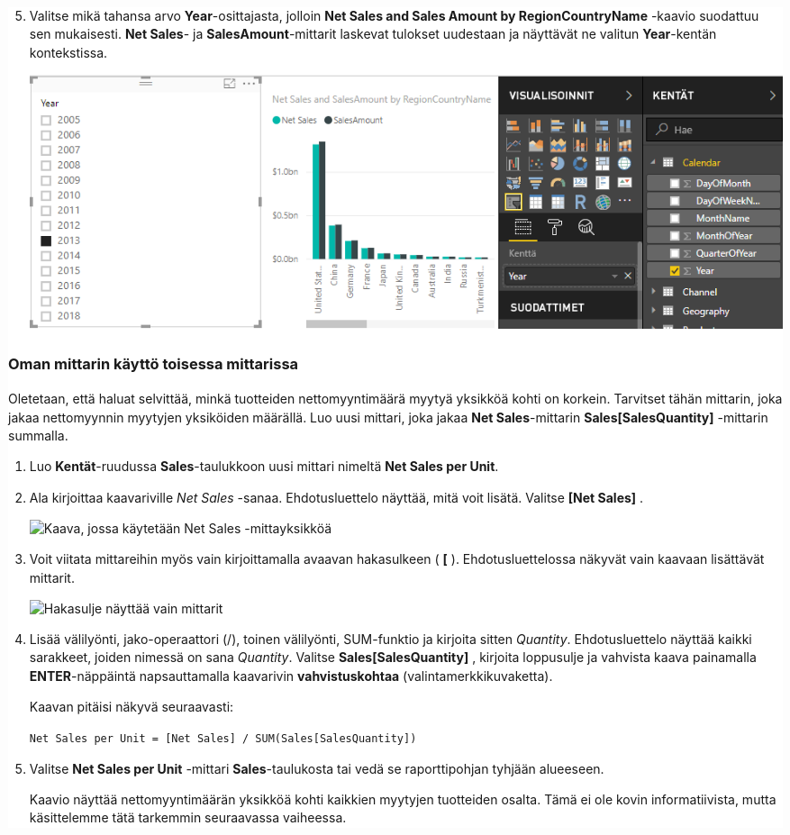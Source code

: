 5.  Valitse mikä tahansa arvo **Year**-osittajasta, jolloin **Net Sales and Sales Amount by RegionCountryName** -kaavio suodattuu sen mukaisesti. **Net Sales**- ja **SalesAmount**-mittarit laskevat tulokset uudestaan ja näyttävät ne valitun **Year**-kentän kontekstissa. 
    
    ![Kaavio ositettuna vuoden mukaan](media/desktop-tutorial-create-measures/meastut_netsales_chartslicedbyyear.png)

### <a name="use-your-measure-in-another-measure"></a>Oman mittarin käyttö toisessa mittarissa

Oletetaan, että haluat selvittää, minkä tuotteiden nettomyyntimäärä myytyä yksikköä kohti on korkein. Tarvitset tähän mittarin, joka jakaa nettomyynnin myytyjen yksiköiden määrällä. Luo uusi mittari, joka jakaa **Net Sales**-mittarin **Sales[SalesQuantity]** -mittarin summalla.

1.  Luo **Kentät**-ruudussa **Sales**-taulukkoon uusi mittari nimeltä **Net Sales per Unit**.
    
1. Ala kirjoittaa kaavariville *Net Sales* -sanaa. Ehdotusluettelo näyttää, mitä voit lisätä. Valitse **[Net Sales]** .
    
    ![Kaava, jossa käytetään Net Sales -mittayksikköä](media/desktop-tutorial-create-measures/meastut_nspu_formulastep2a.png)
    
1. Voit viitata mittareihin myös vain kirjoittamalla avaavan hakasulkeen ( **[** ). Ehdotusluettelossa näkyvät vain kaavaan lisättävät mittarit.
    
    ![Hakasulje näyttää vain mittarit](media/desktop-tutorial-create-measures/meastut_nspu_formulastep2b.png)
    
1. Lisää välilyönti, jako-operaattori (/), toinen välilyönti, SUM-funktio ja kirjoita sitten *Quantity*. Ehdotusluettelo näyttää kaikki sarakkeet, joiden nimessä on sana *Quantity*. Valitse **Sales[SalesQuantity]** , kirjoita loppusulje ja vahvista kaava painamalla **ENTER**-näppäintä napsauttamalla kaavarivin **vahvistuskohtaa** (valintamerkkikuvaketta). 

    Kaavan pitäisi näkyvä seuraavasti:
    
    `Net Sales per Unit = [Net Sales] / SUM(Sales[SalesQuantity])`
    
1. Valitse **Net Sales per Unit** -mittari **Sales**-taulukosta tai vedä se raporttipohjan tyhjään alueeseen. 

    Kaavio näyttää nettomyyntimäärän yksikköä kohti kaikkien myytyjen tuotteiden osalta. Tämä ei ole kovin informatiivista, mutta käsittelemme tätä tarkemmin seuraavassa vaiheessa.
    